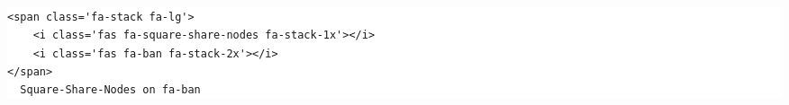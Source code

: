     <span class='fa-stack fa-lg'>
        <i class='fas fa-square-share-nodes fa-stack-1x'></i>
        <i class='fas fa-ban fa-stack-2x'></i>
    </span>
      Square-Share-Nodes on fa-ban
</div>
</div>

